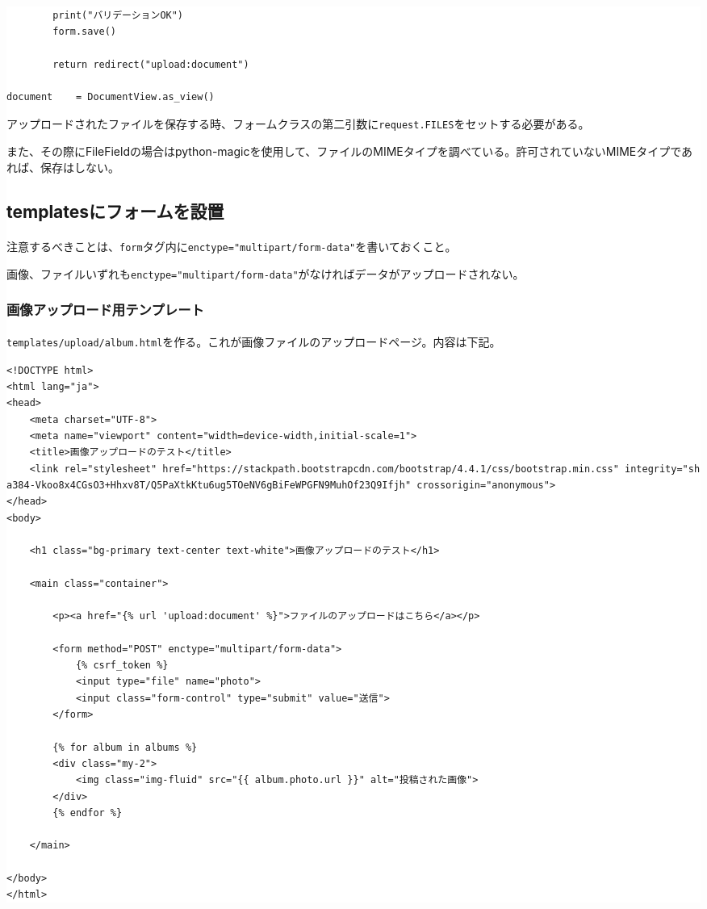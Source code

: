 
            print("バリデーションOK")
            form.save()

            return redirect("upload:document")
    
    document    = DocumentView.as_view()


アップロードされたファイルを保存する時、フォームクラスの第二引数に`request.FILES`をセットする必要がある。

また、その際にFileFieldの場合はpython-magicを使用して、ファイルのMIMEタイプを調べている。許可されていないMIMEタイプであれば、保存はしない。

## templatesにフォームを設置

注意するべきことは、`form`タグ内に`enctype="multipart/form-data"`を書いておくこと。

画像、ファイルいずれも`enctype="multipart/form-data"`がなければデータがアップロードされない。

### 画像アップロード用テンプレート

`templates/upload/album.html`を作る。これが画像ファイルのアップロードページ。内容は下記。
    
    <!DOCTYPE html>
    <html lang="ja">
    <head>
    	<meta charset="UTF-8">
        <meta name="viewport" content="width=device-width,initial-scale=1">
    	<title>画像アップロードのテスト</title>
        <link rel="stylesheet" href="https://stackpath.bootstrapcdn.com/bootstrap/4.4.1/css/bootstrap.min.css" integrity="sha384-Vkoo8x4CGsO3+Hhxv8T/Q5PaXtkKtu6ug5TOeNV6gBiFeWPGFN9MuhOf23Q9Ifjh" crossorigin="anonymous">
    </head>
    <body>
    
        <h1 class="bg-primary text-center text-white">画像アップロードのテスト</h1>
        
        <main class="container">
    
            <p><a href="{% url 'upload:document' %}">ファイルのアップロードはこちら</a></p>
    
            <form method="POST" enctype="multipart/form-data">
                {% csrf_token %}
                <input type="file" name="photo">
                <input class="form-control" type="submit" value="送信">
            </form>
    
            {% for album in albums %}
            <div class="my-2">
                <img class="img-fluid" src="{{ album.photo.url }}" alt="投稿された画像">
            </div>
            {% endfor %}
        
        </main>
    
    </body>
    </html>
